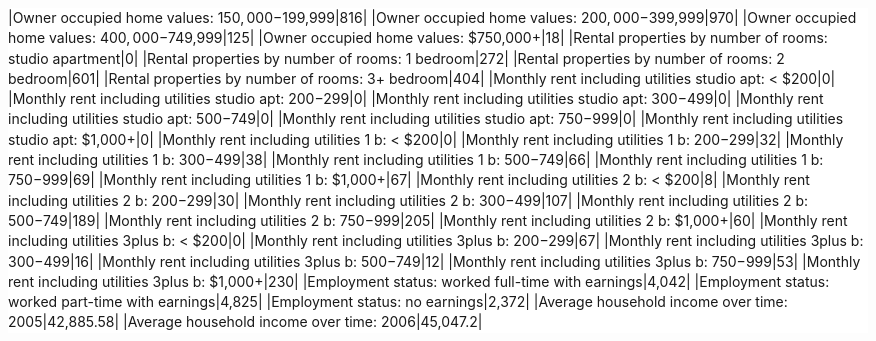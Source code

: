 |Owner occupied home values: $150,000-$199,999|816|
|Owner occupied home values: $200,000-$399,999|970|
|Owner occupied home values: $400,000-$749,999|125|
|Owner occupied home values: $750,000+|18|
|Rental properties by number of rooms: studio apartment|0|
|Rental properties by number of rooms: 1 bedroom|272|
|Rental properties by number of rooms: 2 bedroom|601|
|Rental properties by number of rooms: 3+ bedroom|404|
|Monthly rent including utilities studio apt: < $200|0|
|Monthly rent including utilities studio apt: $200-$299|0|
|Monthly rent including utilities studio apt: $300-$499|0|
|Monthly rent including utilities studio apt: $500-$749|0|
|Monthly rent including utilities studio apt: $750-$999|0|
|Monthly rent including utilities studio apt: $1,000+|0|
|Monthly rent including utilities 1 b: < $200|0|
|Monthly rent including utilities 1 b: $200-$299|32|
|Monthly rent including utilities 1 b: $300-$499|38|
|Monthly rent including utilities 1 b: $500-$749|66|
|Monthly rent including utilities 1 b: $750-$999|69|
|Monthly rent including utilities 1 b: $1,000+|67|
|Monthly rent including utilities 2 b: < $200|8|
|Monthly rent including utilities 2 b: $200-$299|30|
|Monthly rent including utilities 2 b: $300-$499|107|
|Monthly rent including utilities 2 b: $500-$749|189|
|Monthly rent including utilities 2 b: $750-$999|205|
|Monthly rent including utilities 2 b: $1,000+|60|
|Monthly rent including utilities 3plus b: < $200|0|
|Monthly rent including utilities 3plus b: $200-$299|67|
|Monthly rent including utilities 3plus b: $300-$499|16|
|Monthly rent including utilities 3plus b: $500-$749|12|
|Monthly rent including utilities 3plus b: $750-$999|53|
|Monthly rent including utilities 3plus b: $1,000+|230|
|Employment status: worked full-time with earnings|4,042|
|Employment status: worked part-time with earnings|4,825|
|Employment status: no earnings|2,372|
|Average household income over time: 2005|42,885.58|
|Average household income over time: 2006|45,047.2|